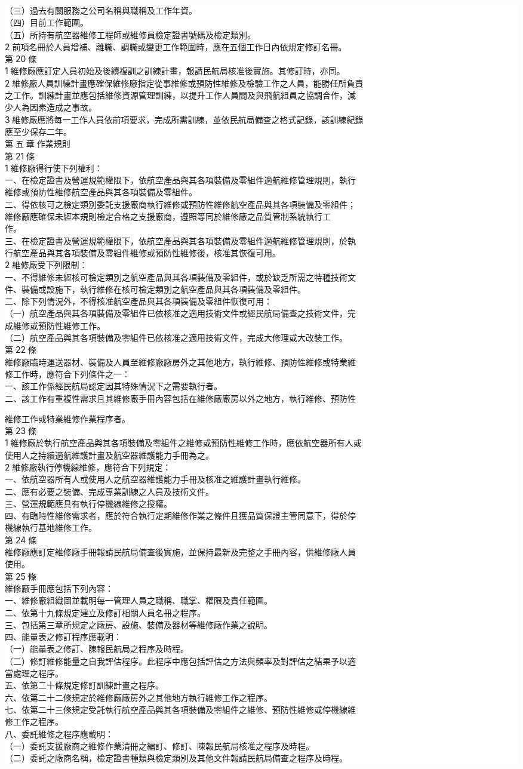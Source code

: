 
（三）過去有關服務之公司名稱與職稱及工作年資。  
（四）目前工作範圍。  
（五）所持有航空器維修工程師或維修員檢定證書號碼及檢定類別。  
2 前項名冊於人員增補、離職、調職或變更工作範圍時，應在五個工作日內依規定修訂名冊。  
第 20 條  
1 維修廠應訂定人員初始及後續複訓之訓練計畫，報請民航局核准後實施。其修訂時，亦同。  
2 維修廠人員訓練計畫應確保維修廠指定從事維修或預防性維修及檢驗工作之人員，能勝任所負責  
之工作。訓練計畫並應包括維修資源管理訓練，以提升工作人員間及與飛航組員之協調合作，減  
少人為因素造成之事故。  
3 維修廠應將每一工作人員依前項要求，完成所需訓練，並依民航局備查之格式記錄，該訓練紀錄  
應至少保存二年。  
第 五 章 作業規則  
第 21 條  
1 維修廠得行使下列權利：  
一、在檢定證書及營運規範權限下，依航空產品與其各項裝備及零組件適航維修管理規則，執行  
維修或預防性維修航空產品與其各項裝備及零組件。  
二、得依核可之檢定類別委託支援廠商執行維修或預防性維修航空產品與其各項裝備及零組件；  
維修廠應確保未經本規則檢定合格之支援廠商，遵照等同於維修廠之品質管制系統執行工  
作。  
三、在檢定證書及營運規範權限下，依航空產品與其各項裝備及零組件適航維修管理規則，於執  
行航空產品與其各項裝備及零組件維修或預防性維修後，核准其恢復可用。  
2 維修廠受下列限制：  
一、不得維修未經核可檢定類別之航空產品與其各項裝備及零組件，或於缺乏所需之特種技術文  
件、裝備或設施下，執行維修在核可檢定類別之航空產品與其各項裝備及零組件。  
二、除下列情況外，不得核准航空產品與其各項裝備及零組件恢復可用：  
（一）航空產品與其各項裝備及零組件已依核准之適用技術文件或經民航局備查之技術文件，完  
成維修或預防性維修工作。  
（二）航空產品與其各項裝備及零組件已依核准之適用技術文件，完成大修理或大改裝工作。  
第 22 條  
維修廠臨時運送器材、裝備及人員至維修廠廠房外之其他地方，執行維修、預防性維修或特業維  
修工作時，應符合下列條件之一：  
一、該工作係經民航局認定因其特殊情況下之需要執行者。  
二、該工作有重複性需求且其維修廠手冊內容包括在維修廠廠房以外之地方，執行維修、預防性  


維修工作或特業維修作業程序者。  
第 23 條  
1 維修廠於執行航空產品與其各項裝備及零組件之維修或預防性維修工作時，應依航空器所有人或  
使用人之持續適航維護計畫及航空器維護能力手冊為之。  
2 維修廠執行停機線維修，應符合下列規定：  
一、依航空器所有人或使用人之航空器維護能力手冊及核准之維護計畫執行維修。  
二、應有必要之裝備、完成專業訓練之人員及技術文件。  
三、營運規範應具有執行停機線維修之授權。  
四、有臨時性維修需求者，應於符合執行定期維修作業之條件且獲品質保證主管同意下，得於停  
機線執行基地維修工作。  
第 24 條  
維修廠應訂定維修廠手冊報請民航局備查後實施，並保持最新及完整之手冊內容，供維修廠人員  
使用。  
第 25 條  
維修廠手冊應包括下列內容：  
一、維修廠組織圖並載明每一管理人員之職稱、職掌、權限及責任範圍。  
二、依第十九條規定建立及修訂相關人員名冊之程序。  
三、包括第三章所規定之廠房、設施、裝備及器材等維修廠作業之說明。  
四、能量表之修訂程序應載明：  
（一）能量表之修訂、陳報民航局之程序及時程。  
（二）修訂維修能量之自我評估程序。此程序中應包括評估之方法與頻率及對評估之結果予以適  
當處理之程序。  
五、依第二十條規定修訂訓練計畫之程序。  
六、依第二十二條規定於維修廠廠房外之其他地方執行維修工作之程序。  
七、依第二十三條規定受託執行航空產品與其各項裝備及零組件之維修、預防性維修或停機線維  
修工作之程序。  
八、委託維修之程序應載明：  
（一）委託支援廠商之維修作業清冊之編訂、修訂、陳報民航局核准之程序及時程。  
（二）委託之廠商名稱，檢定證書種類與檢定類別及其他文件報請民航局備查之程序及時程。  